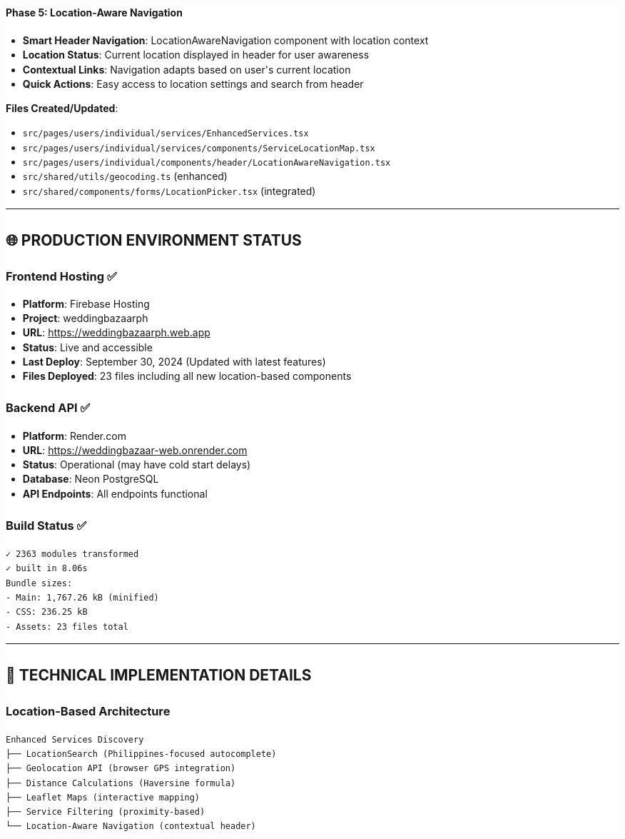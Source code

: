 #### Phase 5: Location-Aware Navigation
- **Smart Header Navigation**: LocationAwareNavigation component with location context
- **Location Status**: Current location displayed in header for user awareness
- **Contextual Links**: Navigation adapts based on user's current location
- **Quick Actions**: Easy access to location settings and search from header

**Files Created/Updated**:
- `src/pages/users/individual/services/EnhancedServices.tsx`
- `src/pages/users/individual/services/components/ServiceLocationMap.tsx`
- `src/pages/users/individual/components/header/LocationAwareNavigation.tsx`
- `src/shared/utils/geocoding.ts` (enhanced)
- `src/shared/components/forms/LocationPicker.tsx` (integrated)

---

## 🌐 PRODUCTION ENVIRONMENT STATUS

### Frontend Hosting ✅
- **Platform**: Firebase Hosting  
- **Project**: weddingbazaarph
- **URL**: https://weddingbazaarph.web.app
- **Status**: Live and accessible
- **Last Deploy**: September 30, 2024 (Updated with latest features)
- **Files Deployed**: 23 files including all new location-based components

### Backend API ✅  
- **Platform**: Render.com
- **URL**: https://weddingbazaar-web.onrender.com
- **Status**: Operational (may have cold start delays)
- **Database**: Neon PostgreSQL
- **API Endpoints**: All endpoints functional

### Build Status ✅
```
✓ 2363 modules transformed
✓ built in 8.06s
Bundle sizes:
- Main: 1,767.26 kB (minified)
- CSS: 236.25 kB  
- Assets: 23 files total
```

---

## 🔧 TECHNICAL IMPLEMENTATION DETAILS

### Location-Based Architecture
```
Enhanced Services Discovery
├── LocationSearch (Philippines-focused autocomplete)
├── Geolocation API (browser GPS integration)
├── Distance Calculations (Haversine formula)
├── Leaflet Maps (interactive mapping)
├── Service Filtering (proximity-based)
└── Location-Aware Navigation (contextual header)
```
